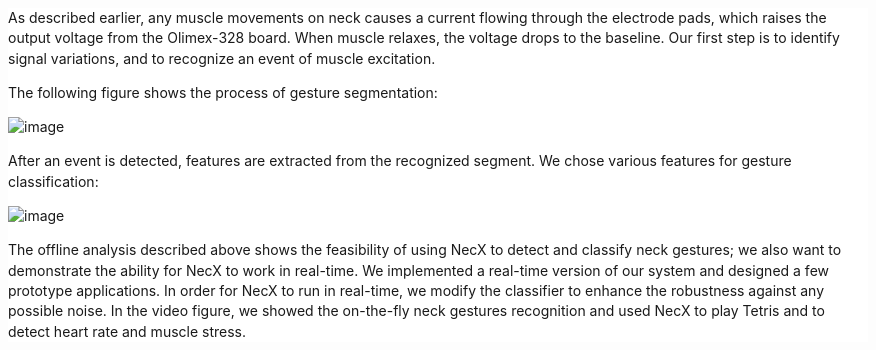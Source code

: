 As described earlier, any muscle movements on neck causes a current flowing through the electrode pads, which raises the output voltage from the Olimex-328 board. When muscle relaxes, the voltage drops to the baseline. Our first step is to identify signal variations, and to recognize an event of muscle excitation.

The following figure shows the process of gesture segmentation:

![image](https://dl.dropboxusercontent.com/u/23289062/siteImages/Projects/NecX/gesture-detection.jpg)

After an event is detected, features are extracted from the recognized segment. We chose various features for gesture classification: 

![image](https://dl.dropboxusercontent.com/u/23289062/siteImages/Projects/NecX/gesture-classification.jpg)

The offline analysis described above shows the feasibility of using NecX to detect and classify neck gestures; we also want to demonstrate the ability for NecX to work in real-time. We implemented a real-time version of our system and designed a few prototype applications. In order for NecX to run in real-time, we modify the classifier to enhance the robustness against any possible noise. In the video figure, we showed the on-the-fly neck gestures recognition and used NecX to play Tetris and to detect heart rate and muscle stress. 


